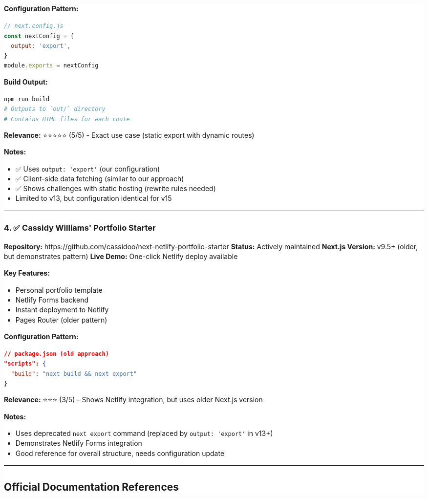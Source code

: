 **Configuration Pattern:**
```javascript
// next.config.js
const nextConfig = {
  output: 'export',
}
module.exports = nextConfig
```

**Build Output:**
```bash
npm run build
# Outputs to `out/` directory
# Contains HTML files for each route
```

**Relevance:** ⭐⭐⭐⭐⭐ (5/5) - Exact use case (static export with dynamic routes)

**Notes:**
- ✅ Uses `output: 'export'` (our configuration)
- ✅ Client-side data fetching (similar to our approach)
- ✅ Shows challenges with static hosting (rewrite rules needed)
- Limited to v13, but configuration identical for v15

---

### 4. ✅ Cassidy Williams' Portfolio Starter

**Repository:** https://github.com/cassidoo/next-netlify-portfolio-starter
**Status:** Actively maintained
**Next.js Version:** v9.5+ (older, but demonstrates pattern)
**Live Demo:** One-click Netlify deploy available

**Key Features:**
- Personal portfolio template
- Netlify Forms backend
- Instant deployment to Netlify
- Pages Router (older pattern)

**Configuration Pattern:**
```json
// package.json (old approach)
"scripts": {
  "build": "next build && next export"
}
```

**Relevance:** ⭐⭐⭐ (3/5) - Shows Netlify integration, but uses older Next.js version

**Notes:**
- Uses deprecated `next export` command (replaced by `output: 'export'` in v13+)
- Demonstrates Netlify Forms integration
- Good reference for overall structure, needs configuration update

---

## Official Documentation References
